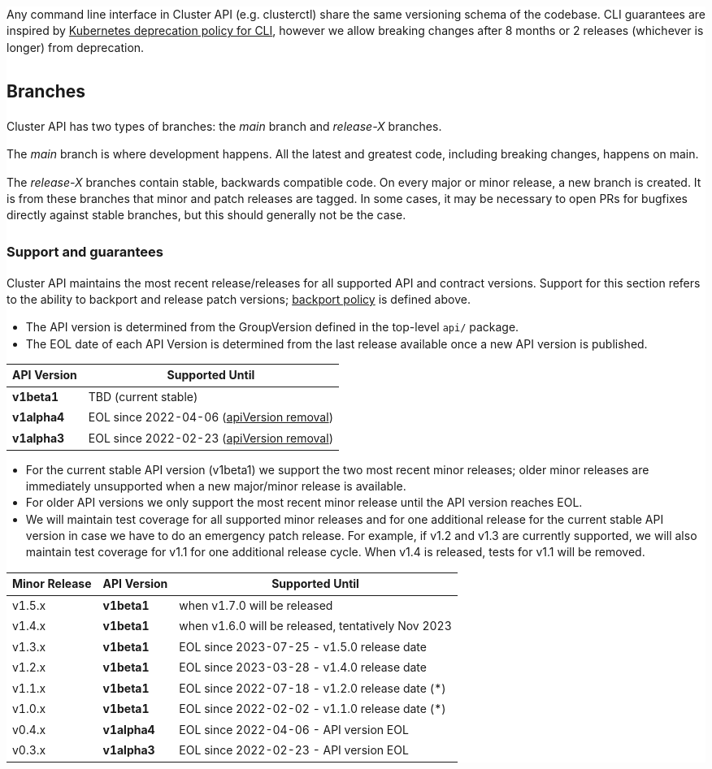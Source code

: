 Any command line interface in Cluster API (e.g. clusterctl) share the same versioning schema of the codebase.
CLI guarantees are inspired by [Kubernetes deprecation policy for CLI](https://kubernetes.io/docs/reference/using-api/deprecation-policy/#deprecating-a-flag-or-cli),
however we allow breaking changes after 8 months or 2 releases (whichever is longer) from deprecation.

## Branches

Cluster API has two types of branches: the *main* branch and
*release-X* branches.

The *main* branch is where development happens. All the latest and
greatest code, including breaking changes, happens on main.

The *release-X* branches contain stable, backwards compatible code. On every
major or minor release, a new branch is created. It is from these
branches that minor and patch releases are tagged. In some cases, it may
be necessary to open PRs for bugfixes directly against stable branches, but
this should generally not be the case.

### Support and guarantees

Cluster API maintains the most recent release/releases for all supported API and contract versions. Support for this section refers to the ability to backport and release patch versions;
[backport policy](#backporting-a-patch) is defined above.

- The API version is determined from the GroupVersion defined in the top-level `api/` package.
- The EOL date of each API Version is determined from the last release available once a new API version is published.

| API Version  | Supported Until                                                                         |
|--------------|-----------------------------------------------------------------------------------------|
| **v1beta1**  | TBD (current stable)                                                                    |
| **v1alpha4** | EOL since 2022-04-06 ([apiVersion removal](#removal-of-v1alpha3--v1alpha4-apiversions)) |
| **v1alpha3** | EOL since 2022-02-23 ([apiVersion removal](#removal-of-v1alpha3--v1alpha4-apiversions)) |

- For the current stable API version (v1beta1) we support the two most recent minor releases; older minor releases are immediately unsupported when a new major/minor release is available.
- For older API versions we only support the most recent minor release until the API version reaches EOL.
- We will maintain test coverage for all supported minor releases and for one additional release for the current stable API version in case we have to do an emergency patch release.
  For example, if v1.2 and v1.3 are currently supported, we will also maintain test coverage for v1.1 for one additional release cycle. When v1.4 is released, tests for v1.1 will be removed.

| Minor Release | API Version  | Supported Until                                     |
|---------------|--------------|-----------------------------------------------------|
| v1.5.x        | **v1beta1**  | when v1.7.0 will be released                        |
| v1.4.x        | **v1beta1**  | when v1.6.0 will be released, tentatively Nov 2023  |
| v1.3.x        | **v1beta1**  | EOL since 2023-07-25 - v1.5.0 release date          |
| v1.2.x        | **v1beta1**  | EOL since 2023-03-28 - v1.4.0 release date          |
| v1.1.x        | **v1beta1**  | EOL since 2022-07-18 - v1.2.0 release date (*)      |
| v1.0.x        | **v1beta1**  | EOL since 2022-02-02 - v1.1.0 release date (*)      |
| v0.4.x        | **v1alpha4** | EOL since 2022-04-06 - API version EOL              |
| v0.3.x        | **v1alpha3** | EOL since 2022-02-23 - API version EOL              |

